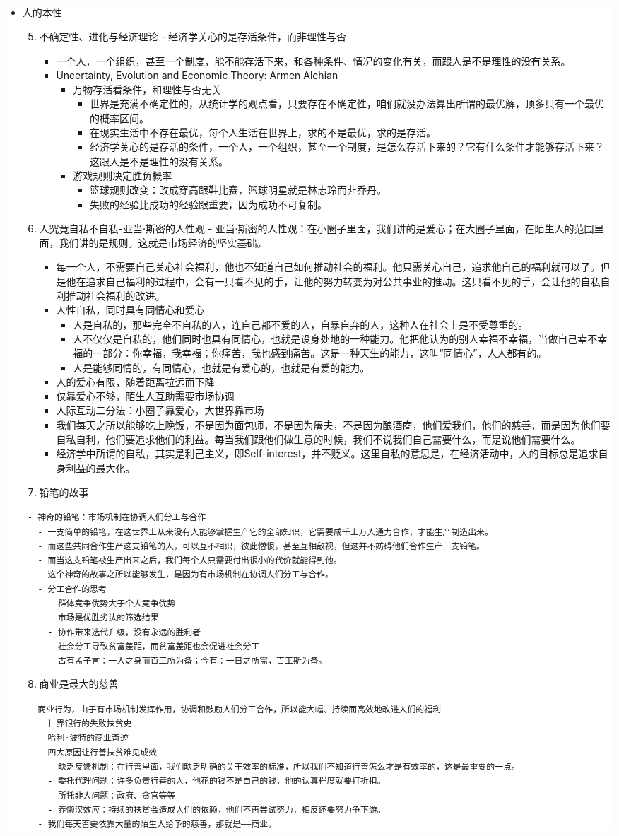 

- 人的本性

     5. 不确定性、进化与经济理论
       - 经济学关心的是存活条件，而非理性与否
         - 一个人，一个组织，甚至一个制度，能不能存活下来，和各种条件、情况的变化有关，而跟人是不是理性的没有关系。
         - Uncertainty, Evolution and Economic Theory: Armen Alchian
           - 万物存活看条件，和理性与否无关
             - 世界是充满不确定性的，从统计学的观点看，只要存在不确定性，咱们就没办法算出所谓的最优解，顶多只有一个最优的概率区间。
             - 在现实生活中不存在最优，每个人生活在世界上，求的不是最优，求的是存活。
             - 经济学关心的是存活的条件，一个人，一个组织，甚至一个制度，是怎么存活下来的？它有什么条件才能够存活下来？这跟人是不是理性的没有关系。
           - 游戏规则决定胜负概率
             - 篮球规则改变：改成穿高跟鞋比赛，篮球明星就是林志玲而非乔丹。
             - 失败的经验比成功的经验跟重要，因为成功不可复制。

     6. 人究竟自私不自私-亚当·斯密的人性观
       - 亚当·斯密的人性观：在小圈子里面，我们讲的是爱心；在大圈子里面，在陌生人的范围里面，我们讲的是规则。这就是市场经济的坚实基础。
         - 每一个人，不需要自己关心社会福利，他也不知道自己如何推动社会的福利。他只需关心自己，追求他自己的福利就可以了。但是他在追求自己福利的过程中，会有一只看不见的手，让他的努力转变为对公共事业的推动。这只看不见的手，会让他的自私自利推动社会福利的改进。
         - 人性自私，同时具有同情心和爱心
           - 人是自私的，那些完全不自私的人，连自己都不爱的人，自暴自弃的人，这种人在社会上是不受尊重的。
           - 人不仅仅是自私的，他们同时也具有同情心，也就是设身处地的一种能力。他把他认为的别人幸福不幸福，当做自己幸不幸福的一部分：你幸福，我幸福；你痛苦，我也感到痛苦。这是一种天生的能力，这叫“同情心”，人人都有的。
           - 人是能够同情的，有同情心，也就是有爱心的，也就是有爱的能力。
         - 人的爱心有限，随着距离拉远而下降
         - 仅靠爱心不够，陌生人互助需要市场协调
         - 人际互动二分法：小圈子靠爱心，大世界靠市场
         - 我们每天之所以能够吃上晚饭，不是因为面包师，不是因为屠夫，不是因为酿酒商，他们爱我们，他们的慈善，而是因为他们要自私自利，他们要追求他们的利益。每当我们跟他们做生意的时候，我们不说我们自己需要什么，而是说他们需要什么。
         - 经济学中所谓的自私，其实是利己主义，即Self-interest，并不贬义。这里自私的意思是，在经济活动中，人的目标总是追求自身利益的最大化。

     7. 铅笔的故事

       - 神奇的铅笔：市场机制在协调人们分工与合作
         - 一支简单的铅笔，在这世界上从来没有人能够掌握生产它的全部知识，它需要成千上万人通力合作，才能生产制造出来。
         - 而这些共同合作生产这支铅笔的人，可以互不相识，彼此憎恨，甚至互相敌视，但这并不妨碍他们合作生产一支铅笔。
         - 而当这支铅笔被生产出来之后，我们每个人只需要付出很小的代价就能得到他。
         - 这个神奇的故事之所以能够发生，是因为有市场机制在协调人们分工与合作。
         - 分工合作的思考
           - 群体竞争优势大于个人竞争优势
           - 市场是优胜劣汰的筛选结果
           - 协作带来迭代升级，没有永远的胜利者
           - 社会分工导致贫富差距，而贫富差距也会促进社会分工
           - 古有孟子言：一人之身而百工所为备；今有：一日之所需，百工斯为备。

     8. 商业是最大的慈善

       - 商业行为，由于有市场机制发挥作用，协调和鼓励人们分工合作，所以能大幅、持续而高效地改进人们的福利
         - 世界银行的失败扶贫史
         - 哈利·波特的商业奇迹
         - 四大原因让行善扶贫难见成效
           - 缺乏反馈机制：在行善里面，我们缺乏明确的关于效率的标准，所以我们不知道行善怎么才是有效率的，这是最重要的一点。
           - 委托代理问题：许多负责行善的人，他花的钱不是自己的钱，他的认真程度就要打折扣。
           - 所托非人问题：政府、贪官等等
           - 养懒汉效应：持续的扶贫会造成人们的依赖，他们不再尝试努力，相反还要努力争下游。
         - 我们每天否要依靠大量的陌生人给予的慈善，那就是——商业。
